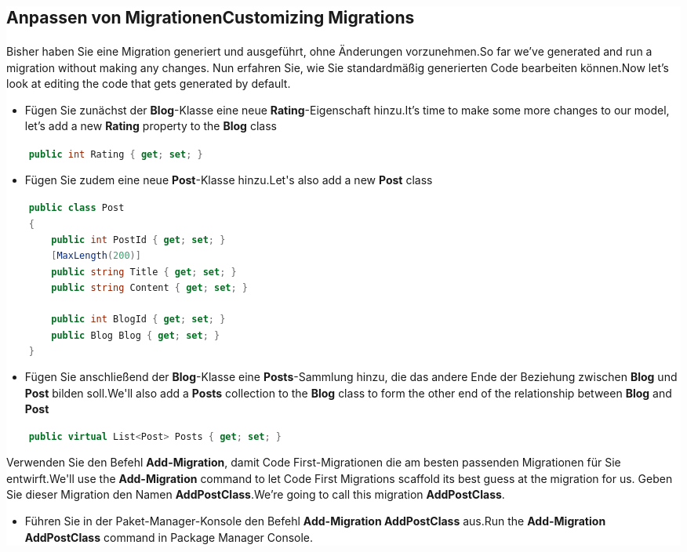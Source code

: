 ## <a name="customizing-migrations"></a><span data-ttu-id="e8d3c-165">Anpassen von Migrationen</span><span class="sxs-lookup"><span data-stu-id="e8d3c-165">Customizing Migrations</span></span>

<span data-ttu-id="e8d3c-166">Bisher haben Sie eine Migration generiert und ausgeführt, ohne Änderungen vorzunehmen.</span><span class="sxs-lookup"><span data-stu-id="e8d3c-166">So far we’ve generated and run a migration without making any changes.</span></span> <span data-ttu-id="e8d3c-167">Nun erfahren Sie, wie Sie standardmäßig generierten Code bearbeiten können.</span><span class="sxs-lookup"><span data-stu-id="e8d3c-167">Now let’s look at editing the code that gets generated by default.</span></span>

-   <span data-ttu-id="e8d3c-168">Fügen Sie zunächst der **Blog**-Klasse eine neue **Rating**-Eigenschaft hinzu.</span><span class="sxs-lookup"><span data-stu-id="e8d3c-168">It’s time to make some more changes to our model, let’s add a new **Rating** property to the **Blog** class</span></span>

``` csharp
    public int Rating { get; set; }
```

-   <span data-ttu-id="e8d3c-169">Fügen Sie zudem eine neue **Post**-Klasse hinzu.</span><span class="sxs-lookup"><span data-stu-id="e8d3c-169">Let's also add a new **Post** class</span></span>

``` csharp
    public class Post
    {
        public int PostId { get; set; }
        [MaxLength(200)]
        public string Title { get; set; }
        public string Content { get; set; }

        public int BlogId { get; set; }
        public Blog Blog { get; set; }
    }
```

-   <span data-ttu-id="e8d3c-170">Fügen Sie anschließend der **Blog**-Klasse eine **Posts**-Sammlung hinzu, die das andere Ende der Beziehung zwischen **Blog** und **Post** bilden soll.</span><span class="sxs-lookup"><span data-stu-id="e8d3c-170">We'll also add a **Posts** collection to the **Blog** class to form the other end of the relationship between **Blog** and **Post**</span></span>

``` csharp
    public virtual List<Post> Posts { get; set; }
```

<span data-ttu-id="e8d3c-171">Verwenden Sie den Befehl **Add-Migration**, damit Code First-Migrationen die am besten passenden Migrationen für Sie entwirft.</span><span class="sxs-lookup"><span data-stu-id="e8d3c-171">We'll use the **Add-Migration** command to let Code First Migrations scaffold its best guess at the migration for us.</span></span> <span data-ttu-id="e8d3c-172">Geben Sie dieser Migration den Namen **AddPostClass**.</span><span class="sxs-lookup"><span data-stu-id="e8d3c-172">We’re going to call this migration **AddPostClass**.</span></span>

-   <span data-ttu-id="e8d3c-173">Führen Sie in der Paket-Manager-Konsole den Befehl **Add-Migration AddPostClass** aus.</span><span class="sxs-lookup"><span data-stu-id="e8d3c-173">Run the **Add-Migration AddPostClass** command in Package Manager Console.</span></span>
